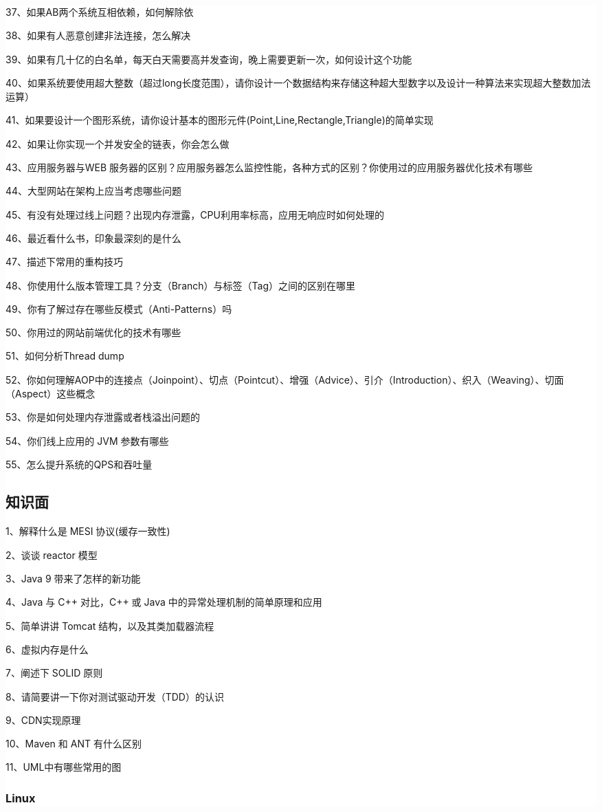 37、如果AB两个系统互相依赖，如何解除依

38、如果有人恶意创建非法连接，怎么解决

39、如果有几十亿的白名单，每天白天需要高并发查询，晚上需要更新一次，如何设计这个功能

40、如果系统要使用超大整数（超过long长度范围），请你设计一个数据结构来存储这种超大型数字以及设计一种算法来实现超大整数加法运算）

41、如果要设计一个图形系统，请你设计基本的图形元件(Point,Line,Rectangle,Triangle)的简单实现

42、如果让你实现一个并发安全的链表，你会怎么做

43、应用服务器与WEB 服务器的区别？应用服务器怎么监控性能，各种方式的区别？你使用过的应用服务器优化技术有哪些

44、大型网站在架构上应当考虑哪些问题

45、有没有处理过线上问题？出现内存泄露，CPU利用率标高，应用无响应时如何处理的

46、最近看什么书，印象最深刻的是什么

47、描述下常用的重构技巧

48、你使用什么版本管理工具？分支（Branch）与标签（Tag）之间的区别在哪里

49、你有了解过存在哪些反模式（Anti-Patterns）吗

50、你用过的网站前端优化的技术有哪些

51、如何分析Thread dump

52、你如何理解AOP中的连接点（Joinpoint）、切点（Pointcut）、增强（Advice）、引介（Introduction）、织入（Weaving）、切面（Aspect）这些概念

53、你是如何处理内存泄露或者栈溢出问题的

54、你们线上应用的 JVM 参数有哪些

55、怎么提升系统的QPS和吞吐量

## 知识面

1、解释什么是 MESI 协议(缓存一致性)

2、谈谈 reactor 模型

3、Java 9 带来了怎样的新功能

4、Java 与 C++ 对比，C++ 或 Java 中的异常处理机制的简单原理和应用

5、简单讲讲 Tomcat 结构，以及其类加载器流程

6、虚拟内存是什么

7、阐述下 SOLID 原则

8、请简要讲一下你对测试驱动开发（TDD）的认识

9、CDN实现原理

10、Maven 和 ANT 有什么区别

11、UML中有哪些常用的图

### Linux
